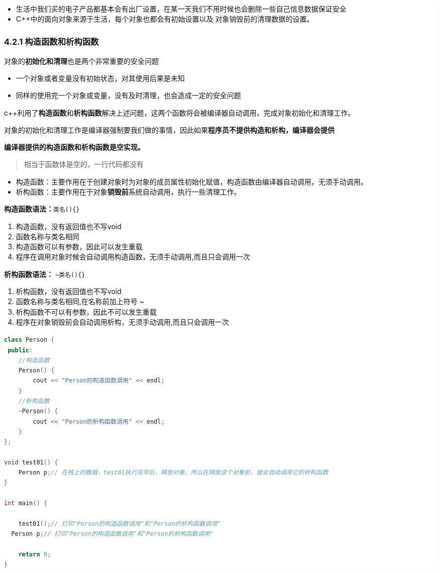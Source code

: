 *  生活中我们买的电子产品都基本会有出厂设置，在某一天我们不用时候也会删除一些自己信息数据保证安全
*  C++中的面向对象来源于生活，每个对象也都会有初始设置以及 对象销毁前的清理数据的设置。

### 4.2.1 构造函数和析构函数

对象的**初始化和清理**也是两个非常重要的安全问题

- 一个对象或者变量没有初始状态，对其使用后果是未知


- 同样的使用完一个对象或变量，没有及时清理，也会造成一定的安全问题


c++利用了**构造函数**和**析构函数**解决上述问题，这两个函数将会被编译器自动调用，完成对象初始化和清理工作。

对象的初始化和清理工作是编译器强制要我们做的事情，因此如果**程序员不提供构造和析构，编译器会提供**

**编译器提供的构造函数和析构函数是空实现。**

> 相当于函数体是空的，一行代码都没有

* 构造函数：主要作用在于创建对象时为对象的成员属性初始化赋值，构造函数由编译器自动调用，无须手动调用。
* 析构函数：主要作用在于对象**销毁前**系统自动调用，执行一些清理工作。

**构造函数语法：**`类名(){}`

1. 构造函数，没有返回值也不写void
2. 函数名称与类名相同
3. 构造函数可以有参数，因此可以发生重载
4. 程序在调用对象时候会自动调用构造函数，无须手动调用,而且只会调用一次

**析构函数语法：** `~类名(){}`

1. 析构函数，没有返回值也不写void
2. 函数名称与类名相同,在名称前加上符号  ~
3. 析构函数不可以有参数，因此不可以发生重载
4. 程序在对象销毁前会自动调用析构，无须手动调用,而且只会调用一次

```C++
class Person {
 public:
	//构造函数
	Person() {
		cout << "Person的构造函数调用" << endl;
	}
	//析构函数
	~Person() {
		cout << "Person的析构函数调用" << endl;
	}
};

void test01() {
	Person p;// 在栈上的数据，test01执行完毕后，释放对象。所以在释放这个对象前，就会自动调用它的析构函数
}

int main() {
	
	test01();// 打印"Person的构造函数调用"和"Person的析构函数调用"
  Person p;// 打印"Person的构造函数调用"和"Person的析构函数调用"

	return 0;
}
```
